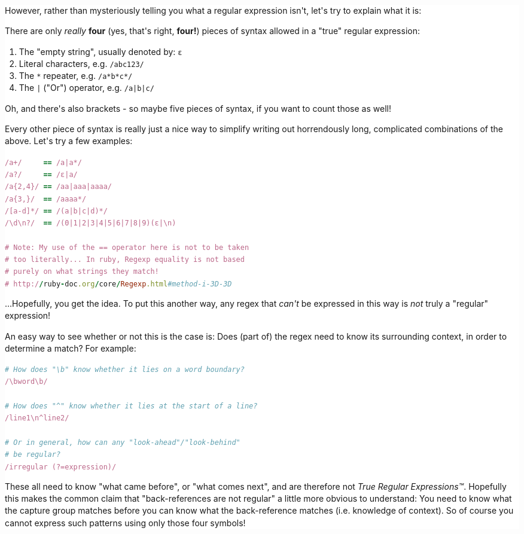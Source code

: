 However, rather than mysteriously telling you what a regular expression isn't,
let's try to explain what it is:

There are only _really_ **four** (yes, that's right, **four!**) pieces of syntax
allowed in a "true" regular expression:

1. The "empty string", usually denoted by: `ε`
2. Literal characters, e.g. `/abc123/`
3. The `*` repeater, e.g. `/a*b*c*/`
4. The `|` ("Or") operator, e.g. `/a|b|c/`

Oh, and there's also brackets - so maybe five pieces of syntax, if you want to
count those as well!

Every other piece of syntax is really just a nice way to simplify writing out
horrendously long, complicated combinations of the above. Let's try a few examples:

```ruby
/a+/     == /a|a*/
/a?/     == /ε|a/
/a{2,4}/ == /aa|aaa|aaaa/
/a{3,}/  == /aaaa*/
/[a-d]*/ == /(a|b|c|d)*/
/\d\n?/  == /(0|1|2|3|4|5|6|7|8|9)(ε|\n)

# Note: My use of the == operator here is not to be taken
# too literally... In ruby, Regexp equality is not based
# purely on what strings they match!
# http://ruby-doc.org/core/Regexp.html#method-i-3D-3D
```

...Hopefully, you get the idea. To put this another way, any regex that _can't_
be expressed in this way is _not_ truly a "regular" expression!

An easy way to see whether or not this is the case is: Does (part of) the regex
need to know its surrounding context, in order to determine a match? For example:

```ruby
# How does "\b" know whether it lies on a word boundary?
/\bword\b/

# How does "^" know whether it lies at the start of a line?
/line1\n^line2/

# Or in general, how can any "look-ahead"/"look-behind"
# be regular?
/irregular (?=expression)/
```

These all need to know "what came before", or "what comes next", and are therefore
not _True Regular Expressions™_. Hopefully this makes the common claim that
"back-references are not regular" a little more obvious to understand: You need
to know what the capture group matches before you can know what the back-reference
matches (i.e. knowledge of context). So of course you cannot express such
patterns using only those four symbols!
